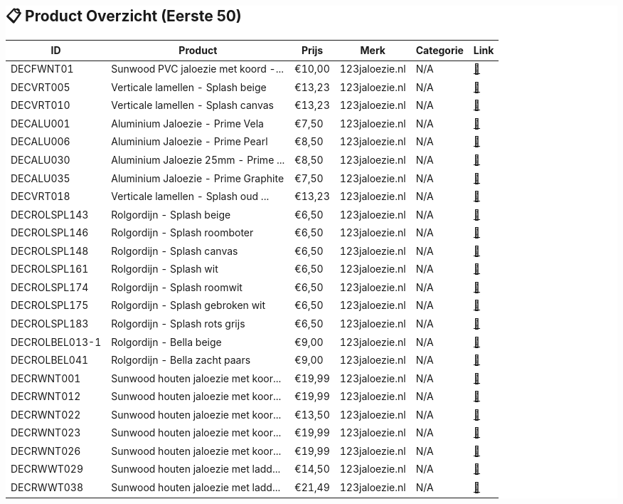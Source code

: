 
## 📋 Product Overzicht (Eerste 50)

| ID | Product | Prijs | Merk | Categorie | Link |
|----|---------|-------|------|-----------|----- |
| DECFWNT01 | Sunwood PVC jaloezie met koord -... | €10,00 | 123jaloezie.nl | N/A | [🔗](https://tc.tradetracker.net/?c=39464&m=2451096&a=439092&r=xtrmbbq123jaloezie&u=https%3A%2F%2Fwww.123jaloezie.nl%2Fsunwood-pvc-met-koord-eiken.html) |
| DECVRT005 | Verticale lamellen - Splash beige | €13,23 | 123jaloezie.nl | N/A | [🔗](https://tc.tradetracker.net/?c=39464&m=2451096&a=439092&r=xtrmbbq123jaloezie&u=https%3A%2F%2Fwww.123jaloezie.nl%2Fverticale-lamellen-splash-beige.html) |
| DECVRT010 | Verticale lamellen - Splash canvas | €13,23 | 123jaloezie.nl | N/A | [🔗](https://tc.tradetracker.net/?c=39464&m=2451096&a=439092&r=xtrmbbq123jaloezie&u=https%3A%2F%2Fwww.123jaloezie.nl%2Fverticale-lamellen-splash-canvas.html) |
| DECALU001 | Aluminium Jaloezie - Prime Vela | €7,50 | 123jaloezie.nl | N/A | [🔗](https://tc.tradetracker.net/?c=39464&m=2451096&a=439092&r=xtrmbbq123jaloezie&u=https%3A%2F%2Fwww.123jaloezie.nl%2Faluminium-jaloezie-25mm-prime-vela.html) |
| DECALU006 | Aluminium Jaloezie - Prime Pearl | €8,50 | 123jaloezie.nl | N/A | [🔗](https://tc.tradetracker.net/?c=39464&m=2451096&a=439092&r=xtrmbbq123jaloezie&u=https%3A%2F%2Fwww.123jaloezie.nl%2Faluminium-jaloezie-25mm-prime-pearl.html) |
| DECALU030 | Aluminium Jaloezie 25mm - Prime ... | €8,50 | 123jaloezie.nl | N/A | [🔗](https://tc.tradetracker.net/?c=39464&m=2451096&a=439092&r=xtrmbbq123jaloezie&u=https%3A%2F%2Fwww.123jaloezie.nl%2Faluminium-jaloezie-25mm-prime-flint.html) |
| DECALU035 | Aluminium Jaloezie - Prime Graphite | €7,50 | 123jaloezie.nl | N/A | [🔗](https://tc.tradetracker.net/?c=39464&m=2451096&a=439092&r=xtrmbbq123jaloezie&u=https%3A%2F%2Fwww.123jaloezie.nl%2Faluminium-jaloezie-glitter-grey.html) |
| DECVRT018 | Verticale lamellen - Splash oud ... | €13,23 | 123jaloezie.nl | N/A | [🔗](https://tc.tradetracker.net/?c=39464&m=2451096&a=439092&r=xtrmbbq123jaloezie&u=https%3A%2F%2Fwww.123jaloezie.nl%2Fverticale-lamellen-splash-oud-blauw.html) |
| DECROLSPL143 | Rolgordijn - Splash beige | €6,50 | 123jaloezie.nl | N/A | [🔗](https://tc.tradetracker.net/?c=39464&m=2451096&a=439092&r=xtrmbbq123jaloezie&u=https%3A%2F%2Fwww.123jaloezie.nl%2Frolgordijn-splash-beige.html) |
| DECROLSPL146 | Rolgordijn - Splash roomboter | €6,50 | 123jaloezie.nl | N/A | [🔗](https://tc.tradetracker.net/?c=39464&m=2451096&a=439092&r=xtrmbbq123jaloezie&u=https%3A%2F%2Fwww.123jaloezie.nl%2Frolgordijn-splash-roomboter.html) |
| DECROLSPL148 | Rolgordijn - Splash canvas | €6,50 | 123jaloezie.nl | N/A | [🔗](https://tc.tradetracker.net/?c=39464&m=2451096&a=439092&r=xtrmbbq123jaloezie&u=https%3A%2F%2Fwww.123jaloezie.nl%2Frolgordijn-splash-canvas.html) |
| DECROLSPL161 | Rolgordijn - Splash wit | €6,50 | 123jaloezie.nl | N/A | [🔗](https://tc.tradetracker.net/?c=39464&m=2451096&a=439092&r=xtrmbbq123jaloezie&u=https%3A%2F%2Fwww.123jaloezie.nl%2Frolgordijn-splash-wit.html) |
| DECROLSPL174 | Rolgordijn - Splash roomwit | €6,50 | 123jaloezie.nl | N/A | [🔗](https://tc.tradetracker.net/?c=39464&m=2451096&a=439092&r=xtrmbbq123jaloezie&u=https%3A%2F%2Fwww.123jaloezie.nl%2Frolgordijn-splash-roomwit.html) |
| DECROLSPL175 | Rolgordijn - Splash gebroken wit | €6,50 | 123jaloezie.nl | N/A | [🔗](https://tc.tradetracker.net/?c=39464&m=2451096&a=439092&r=xtrmbbq123jaloezie&u=https%3A%2F%2Fwww.123jaloezie.nl%2Frolgordijn-splash-gebroken-wit.html) |
| DECROLSPL183 | Rolgordijn - Splash rots grijs | €6,50 | 123jaloezie.nl | N/A | [🔗](https://tc.tradetracker.net/?c=39464&m=2451096&a=439092&r=xtrmbbq123jaloezie&u=https%3A%2F%2Fwww.123jaloezie.nl%2Frolgordijn-splash-rots-grijs.html) |
| DECROLBEL013-1 | Rolgordijn - Bella beige | €9,00 | 123jaloezie.nl | N/A | [🔗](https://tc.tradetracker.net/?c=39464&m=2451096&a=439092&r=xtrmbbq123jaloezie&u=https%3A%2F%2Fwww.123jaloezie.nl%2Frolgordijn-bella-beige.html) |
| DECROLBEL041 | Rolgordijn - Bella zacht paars | €9,00 | 123jaloezie.nl | N/A | [🔗](https://tc.tradetracker.net/?c=39464&m=2451096&a=439092&r=xtrmbbq123jaloezie&u=https%3A%2F%2Fwww.123jaloezie.nl%2Frolgordijn-bella-zacht-paars.html) |
| DECRWNT001 | Sunwood houten jaloezie met koor... | €19,99 | 123jaloezie.nl | N/A | [🔗](https://tc.tradetracker.net/?c=39464&m=2451096&a=439092&r=xtrmbbq123jaloezie&u=https%3A%2F%2Fwww.123jaloezie.nl%2Fsunwood-houten-jaloezie-met-koord-licht-grijs-gemeleerd.html) |
| DECRWNT012 | Sunwood houten jaloezie met koor... | €19,99 | 123jaloezie.nl | N/A | [🔗](https://tc.tradetracker.net/?c=39464&m=2451096&a=439092&r=xtrmbbq123jaloezie&u=https%3A%2F%2Fwww.123jaloezie.nl%2Fsunwood-houten-jaloezie-met-koord-gloss-wit.html) |
| DECRWNT022 | Sunwood houten jaloezie met koor... | €13,50 | 123jaloezie.nl | N/A | [🔗](https://tc.tradetracker.net/?c=39464&m=2451096&a=439092&r=xtrmbbq123jaloezie&u=https%3A%2F%2Fwww.123jaloezie.nl%2Fsunwood-houten-jaloezie-met-koord-parelwit.html) |
| DECRWNT023 | Sunwood houten jaloezie met koor... | €19,99 | 123jaloezie.nl | N/A | [🔗](https://tc.tradetracker.net/?c=39464&m=2451096&a=439092&r=xtrmbbq123jaloezie&u=https%3A%2F%2Fwww.123jaloezie.nl%2Fsunwood-houten-jaloezie-met-koord-wit.html) |
| DECRWNT026 | Sunwood houten jaloezie met koor... | €19,99 | 123jaloezie.nl | N/A | [🔗](https://tc.tradetracker.net/?c=39464&m=2451096&a=439092&r=xtrmbbq123jaloezie&u=https%3A%2F%2Fwww.123jaloezie.nl%2Fsunwood-houten-jaloezie-met-koord-licht-eiken.html) |
| DECRWWT029 | Sunwood houten jaloezie met ladd... | €14,50 | 123jaloezie.nl | N/A | [🔗](https://tc.tradetracker.net/?c=39464&m=2451096&a=439092&r=xtrmbbq123jaloezie&u=https%3A%2F%2Fwww.123jaloezie.nl%2Fsunwood-houten-jaloezie-met-ladderband-grijs.html) |
| DECRWWT038 | Sunwood houten jaloezie met ladd... | €21,49 | 123jaloezie.nl | N/A | [🔗](https://tc.tradetracker.net/?c=39464&m=2451096&a=439092&r=xtrmbbq123jaloezie&u=https%3A%2F%2Fwww.123jaloezie.nl%2Fsunwood-houten-jaloezie-met-ladderband-gloss-wit.html) |